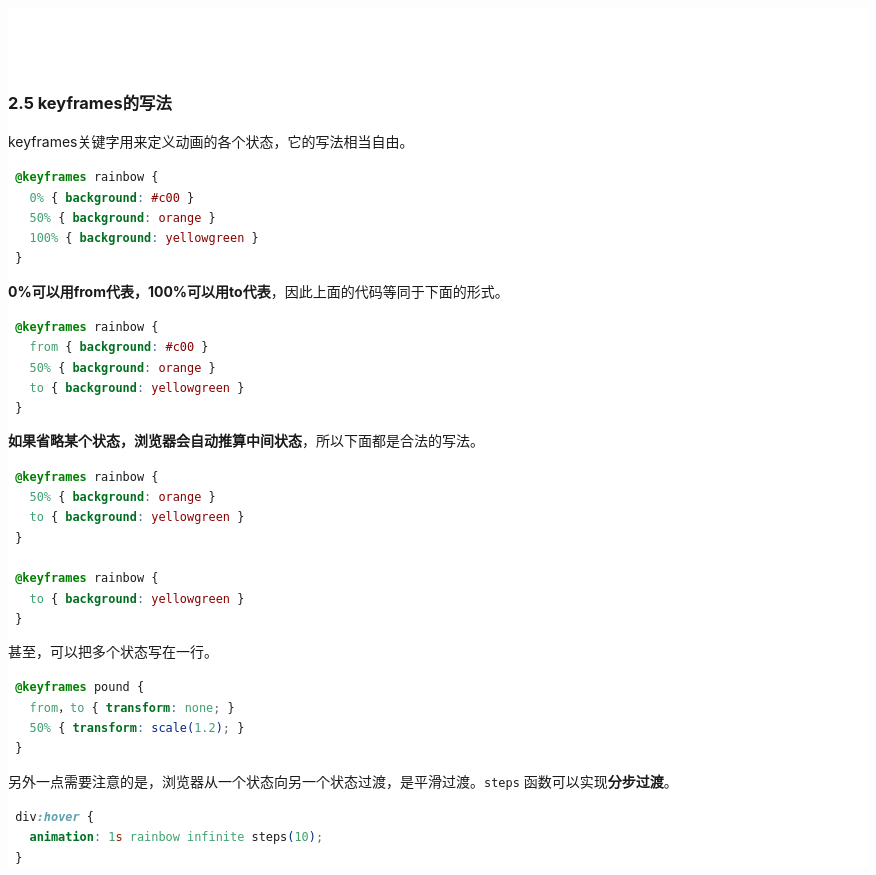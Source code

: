 

<br>

<br>

<br>

### 2.5 keyframes的写法

keyframes关键字用来定义动画的各个状态，它的写法相当自由。

```css
 @keyframes rainbow {
   0% { background: #c00 }
   50% { background: orange }
   100% { background: yellowgreen }
 }

```

**0%可以用from代表，100%可以用to代表**，因此上面的代码等同于下面的形式。

```css
 @keyframes rainbow {
   from { background: #c00 }
   50% { background: orange }
   to { background: yellowgreen }
 }

```

**如果省略某个状态，浏览器会自动推算中间状态**，所以下面都是合法的写法。

```css
 @keyframes rainbow {
   50% { background: orange }
   to { background: yellowgreen }
 }

 @keyframes rainbow {
   to { background: yellowgreen }
 }

```

甚至，可以把多个状态写在一行。

```css
 @keyframes pound {
   from，to { transform: none; }
   50% { transform: scale(1.2); }
 }

```

另外一点需要注意的是，浏览器从一个状态向另一个状态过渡，是平滑过渡。`steps` 函数可以实现**分步过渡**。

```css
 div:hover {
   animation: 1s rainbow infinite steps(10);
 }

```
